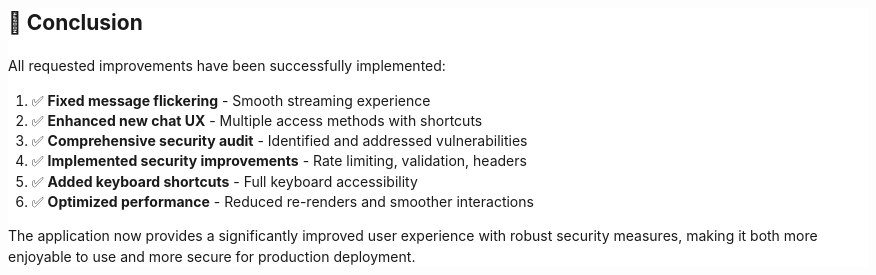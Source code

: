## 🎉 Conclusion

All requested improvements have been successfully implemented:

1. ✅ **Fixed message flickering** - Smooth streaming experience
2. ✅ **Enhanced new chat UX** - Multiple access methods with shortcuts
3. ✅ **Comprehensive security audit** - Identified and addressed vulnerabilities
4. ✅ **Implemented security improvements** - Rate limiting, validation, headers
5. ✅ **Added keyboard shortcuts** - Full keyboard accessibility
6. ✅ **Optimized performance** - Reduced re-renders and smoother interactions

The application now provides a significantly improved user experience with robust security measures, making it both more enjoyable to use and more secure for production deployment. 